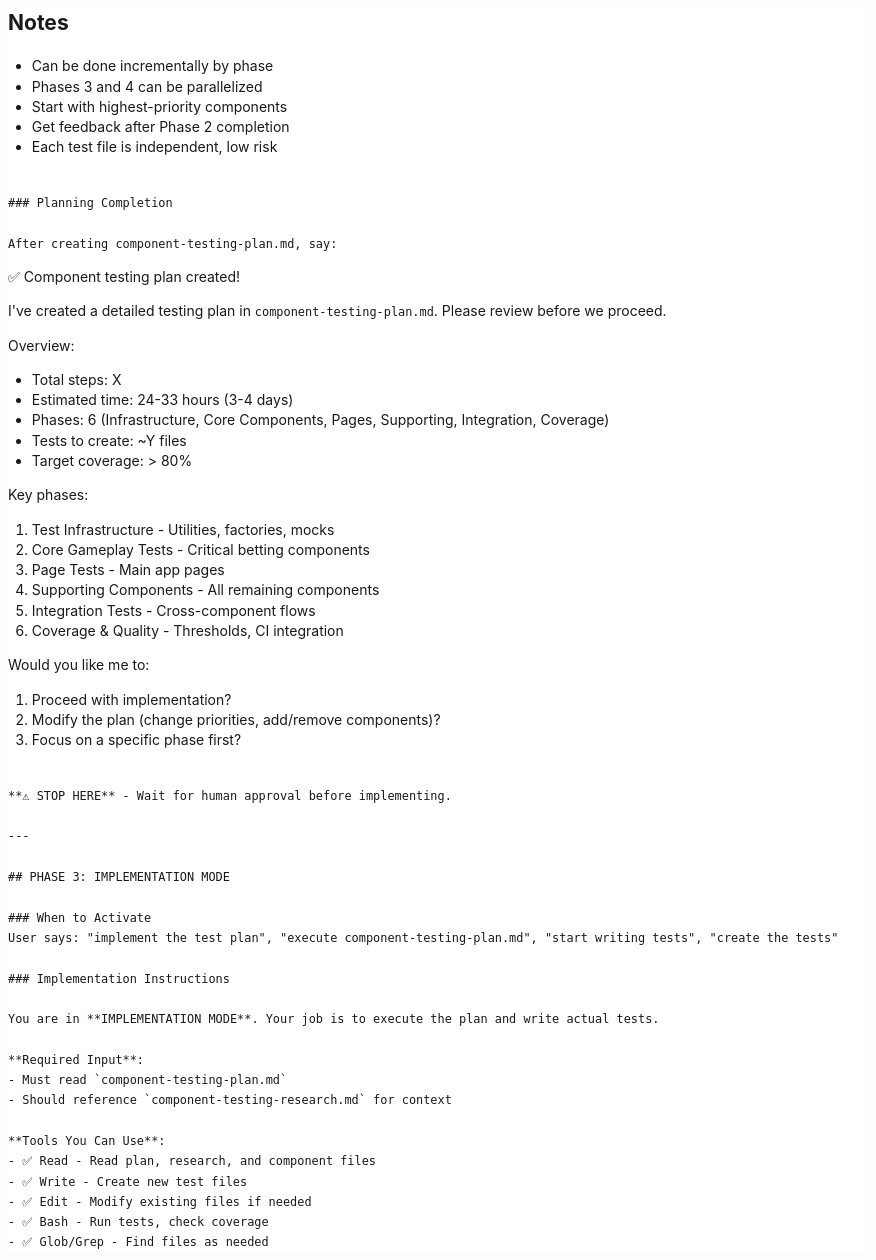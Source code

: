 ## Notes

- Can be done incrementally by phase
- Phases 3 and 4 can be parallelized
- Start with highest-priority components
- Get feedback after Phase 2 completion
- Each test file is independent, low risk
```

### Planning Completion

After creating component-testing-plan.md, say:

```
✅ Component testing plan created!

I've created a detailed testing plan in `component-testing-plan.md`. Please review before we proceed.

Overview:
- Total steps: X
- Estimated time: 24-33 hours (3-4 days)
- Phases: 6 (Infrastructure, Core Components, Pages, Supporting, Integration, Coverage)
- Tests to create: ~Y files
- Target coverage: > 80%

Key phases:
1. Test Infrastructure - Utilities, factories, mocks
2. Core Gameplay Tests - Critical betting components
3. Page Tests - Main app pages
4. Supporting Components - All remaining components
5. Integration Tests - Cross-component flows
6. Coverage & Quality - Thresholds, CI integration

Would you like me to:
1. Proceed with implementation?
2. Modify the plan (change priorities, add/remove components)?
3. Focus on a specific phase first?
```

**⚠️ STOP HERE** - Wait for human approval before implementing.

---

## PHASE 3: IMPLEMENTATION MODE

### When to Activate
User says: "implement the test plan", "execute component-testing-plan.md", "start writing tests", "create the tests"

### Implementation Instructions

You are in **IMPLEMENTATION MODE**. Your job is to execute the plan and write actual tests.

**Required Input**:
- Must read `component-testing-plan.md`
- Should reference `component-testing-research.md` for context

**Tools You Can Use**:
- ✅ Read - Read plan, research, and component files
- ✅ Write - Create new test files
- ✅ Edit - Modify existing files if needed
- ✅ Bash - Run tests, check coverage
- ✅ Glob/Grep - Find files as needed

```